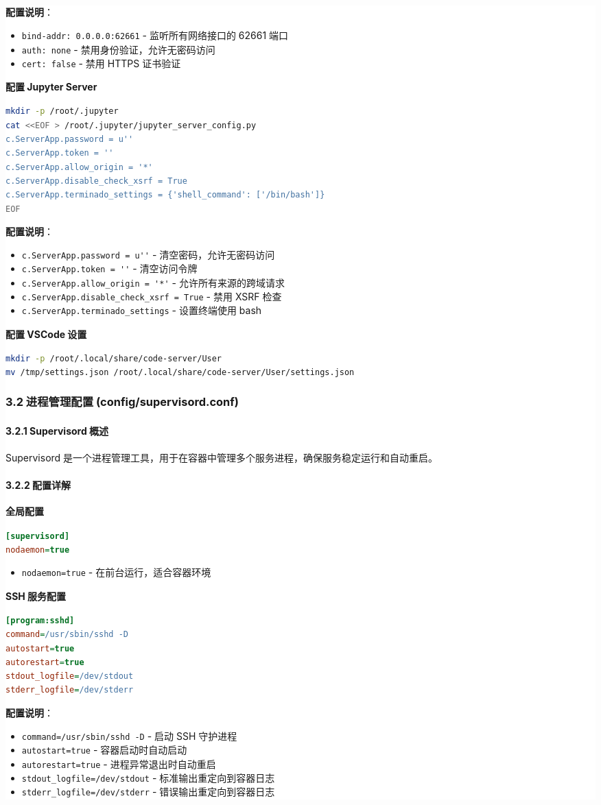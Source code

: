 **配置说明**：
- `bind-addr: 0.0.0.0:62661` - 监听所有网络接口的 62661 端口
- `auth: none` - 禁用身份验证，允许无密码访问
- `cert: false` - 禁用 HTTPS 证书验证

**配置 Jupyter Server**
```bash
mkdir -p /root/.jupyter
cat <<EOF > /root/.jupyter/jupyter_server_config.py
c.ServerApp.password = u''
c.ServerApp.token = ''
c.ServerApp.allow_origin = '*'
c.ServerApp.disable_check_xsrf = True
c.ServerApp.terminado_settings = {'shell_command': ['/bin/bash']}
EOF
```

**配置说明**：
- `c.ServerApp.password = u''` - 清空密码，允许无密码访问
- `c.ServerApp.token = ''` - 清空访问令牌
- `c.ServerApp.allow_origin = '*'` - 允许所有来源的跨域请求
- `c.ServerApp.disable_check_xsrf = True` - 禁用 XSRF 检查
- `c.ServerApp.terminado_settings` - 设置终端使用 bash

**配置 VSCode 设置**
```bash
mkdir -p /root/.local/share/code-server/User
mv /tmp/settings.json /root/.local/share/code-server/User/settings.json
```

### 3.2 进程管理配置 (config/supervisord.conf)

#### 3.2.1 Supervisord 概述

Supervisord 是一个进程管理工具，用于在容器中管理多个服务进程，确保服务稳定运行和自动重启。

#### 3.2.2 配置详解

**全局配置**
```ini
[supervisord]
nodaemon=true
```
- `nodaemon=true` - 在前台运行，适合容器环境

**SSH 服务配置**
```ini
[program:sshd]
command=/usr/sbin/sshd -D
autostart=true
autorestart=true
stdout_logfile=/dev/stdout
stderr_logfile=/dev/stderr
```

**配置说明**：
- `command=/usr/sbin/sshd -D` - 启动 SSH 守护进程
- `autostart=true` - 容器启动时自动启动
- `autorestart=true` - 进程异常退出时自动重启
- `stdout_logfile=/dev/stdout` - 标准输出重定向到容器日志
- `stderr_logfile=/dev/stderr` - 错误输出重定向到容器日志
